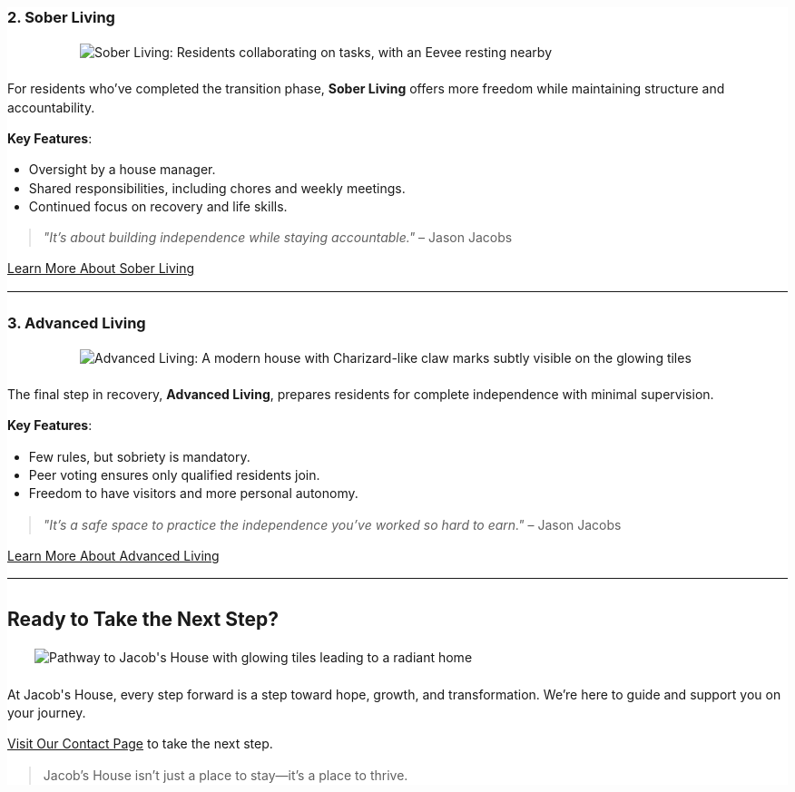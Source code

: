 ### **2. Sober Living**

<img src="../../images/programs/sober-living.png" alt="Sober Living: Residents collaborating on tasks, with an Eevee resting nearby" style="display: block; margin: auto; width: 100%; max-width: 700px; margin-bottom: 20px;">

For residents who’ve completed the transition phase, **Sober Living** offers more freedom while maintaining structure and accountability.

**Key Features**:

- Oversight by a house manager.
- Shared responsibilities, including chores and weekly meetings.
- Continued focus on recovery and life skills.

> _"It’s about building independence while staying accountable."_ – Jason Jacobs

[Learn More About Sober Living](programs/sober-living.md)

---

### **3. Advanced Living**

<img src="../../images/programs/advanced-living.png" alt="Advanced Living: A modern house with Charizard-like claw marks subtly visible on the glowing tiles" style="display: block; margin: auto; width: 100%; max-width: 700px; margin-bottom: 20px;">

The final step in recovery, **Advanced Living**, prepares residents for complete independence with minimal supervision.

**Key Features**:

- Few rules, but sobriety is mandatory.
- Peer voting ensures only qualified residents join.
- Freedom to have visitors and more personal autonomy.

> _"It’s a safe space to practice the independence you’ve worked so hard to earn."_ – Jason Jacobs

[Learn More About Advanced Living](programs/advanced-living.md)

---

## **Ready to Take the Next Step?**

<img src="../../images/cta-pathway.png" alt="Pathway to Jacob's House with glowing tiles leading to a radiant home" style="display: block; margin: auto; width: 100%; max-width: 800px; margin-bottom: 20px;">

At Jacob's House, every step forward is a step toward hope, growth, and transformation. We’re here to guide and support you on your journey.

[Visit Our Contact Page](contact.md) to take the next step.

> Jacob’s House isn’t just a place to stay—it’s a place to thrive.
